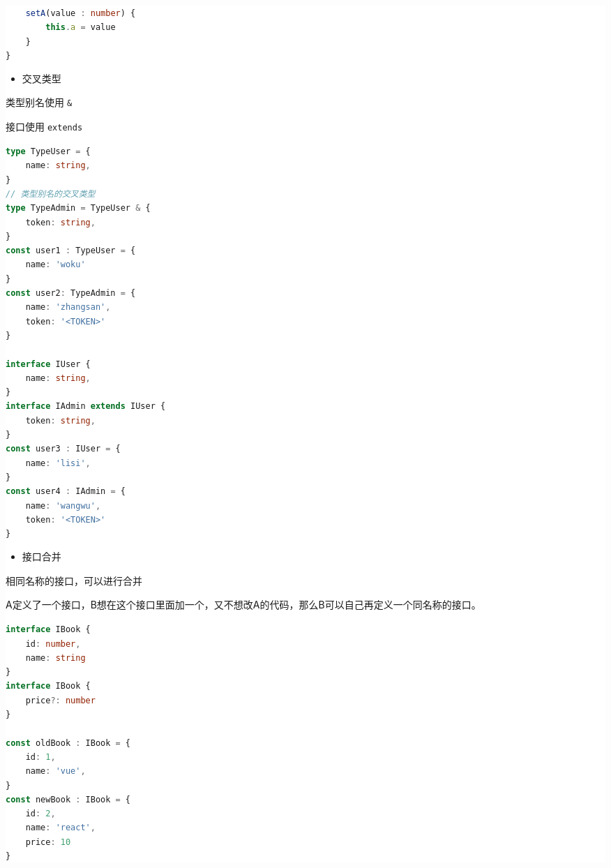 ```typescript
    setA(value : number) {
        this.a = value
    }
}
```

+ 交叉类型

类型别名使用 `&`

接口使用 `extends`

```typescript
type TypeUser = {
    name: string,
}
// 类型别名的交叉类型
type TypeAdmin = TypeUser & {
    token: string,
}
const user1 : TypeUser = {
    name: 'woku'
}
const user2: TypeAdmin = {
    name: 'zhangsan',
    token: '<TOKEN>'
}

interface IUser {
    name: string,
}
interface IAdmin extends IUser {
    token: string,
}
const user3 : IUser = {
    name: 'lisi',
}
const user4 : IAdmin = {
    name: 'wangwu',
    token: '<TOKEN>'
}
```

+ 接口合并

相同名称的接口，可以进行合并

A定义了一个接口，B想在这个接口里面加一个，又不想改A的代码，那么B可以自己再定义一个同名称的接口。

```typescript
interface IBook {
    id: number,
    name: string
}
interface IBook {
    price?: number
}

const oldBook : IBook = {
    id: 1,
    name: 'vue',
}
const newBook : IBook = {
    id: 2,
    name: 'react',
    price: 10
}
```